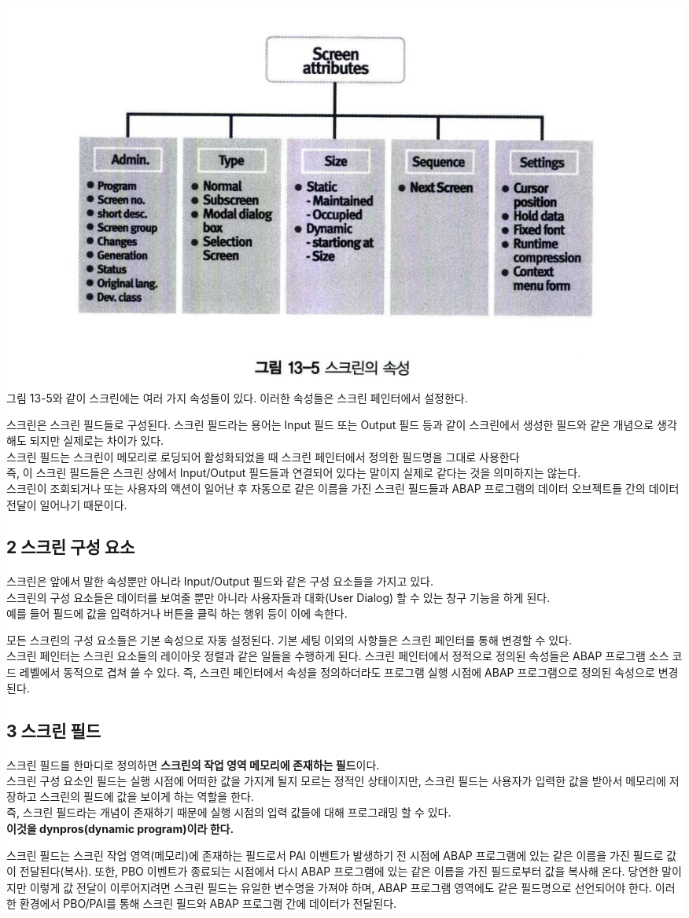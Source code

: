 ![](img/../../img/8-17.png) <br>
그림 13-5와 같이 스크린에는 여러 가지 속성들이 있다. 이러한 속성들은 스크린 페인터에서 설정한다.

스크린은 스크린 필드들로 구성된다. 스크린 필드라는 용어는 Input  필드 또는 Output 필드 등과 같이 스크린에서 생성한 필드와 같은 개념으로 생각해도 되지만 실제로는 차이가 있다. <br>
스크린 필드는 스크린이 메모리로 로딩되어 활성화되었을 때 스크린 페인터에서 정의한 필드명을 그대로 사용한다 <br>
즉, 이 스크린 필드들은 스크린 상에서 Input/Output 필드들과 연결되어 있다는 말이지 실제로 같다는 것을 의미하지는 않는다. <br>
스크린이 조회되거나 또는 사용자의 액션이 일어난 후 자동으로 같은 이름을 가진 스크린 필드들과 ABAP 프로그램의 데이터 오브젝트들 간의 데이터 전달이 일어나기 때문이다.

## 2 스크린 구성 요소
스크린은 앞에서 말한 속성뿐만 아니라 Input/Output 필드와 같은 구성 요소들을 가지고 있다. <br>
스크린의 구성 요소들은 데이터를 보여줄 뿐만 아니라 사용자들과 대화(User Dialog) 할 수 있는 창구 기능을 하게 된다. <br>
예를 들어 필드에 값을 입력하거나 버튼을 클릭 하는 행위 등이 이에 속한다.

모든 스크린의 구성 요소들은 기본 속성으로 자동 설정된다. 기본 세팅 이외의 사항들은 스크린 페인터를 통해 변경할 수 있다. <br>
스크린 페인터는 스크린 요소들의 레이아웃 정렬과 같은 일들을 수행하게 된다. 스크린 페인터에서 정적으로 정의된 속성들은 ABAP 프로그램 소스 코드 레벨에서 동적으로 겹쳐 쓸 수 있다. 즉, 스크린 페인터에서 속성을 정의하더라도 프로그램 실행 시점에 ABAP 프로그램으로 정의된 속성으로 변경된다.

## 3 스크린 필드
스크린 필드를 한마디로 정의하면 **스크린의 작업 영역 메모리에 존재하는 필드**이다. <br>
스크린 구성 요소인 필드는 실행 시점에 어떠한 값을 가지게 될지 모르는 정적인 상태이지만, 스크린 필드는 사용자가 입력한 값을 받아서 메모리에 저장하고 스크린의 필드에 값을 보이게 하는 역할을 한다. <br>
즉, 스크린 필드라는 개념이 존재하기 때문에 실행 시점의 입력 값들에 대해 프로그래밍 할 수 있다. <br>
**이것을 dynpros(dynamic program)이라 한다.** 

스크린 필드는 스크린 작업 영역(메모리)에 존재하는 필드로서 PAI 이벤트가 발생하기 전 시점에 ABAP 프로그램에 있는 같은 이름을 가진 필드로 값이 전달된다(복사). 또한, PBO 이벤트가 종료되는 시점에서 다시 ABAP 프로그램에 있는 같은 이름을 가진 필드로부터 값을 복사해 온다. 당연한 말이지만 이렇게 값 전달이 이루어지려면 스크린 필드는 유일한 변수명을 가져야 하며, ABAP 프로그램 영역에도 같은 필드명으로 선언되어야 한다. 이러한 환경에서 PBO/PAI를 통해 스크린 필드와 ABAP 프로그램 간에 데이터가 전달된다.
